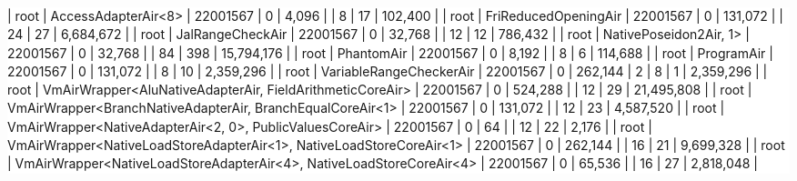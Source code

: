 | root | AccessAdapterAir<8> | 22001567 | 0 | 4,096 |  | 8 | 17 | 102,400 | 
| root | FriReducedOpeningAir | 22001567 | 0 | 131,072 |  | 24 | 27 | 6,684,672 | 
| root | JalRangeCheckAir | 22001567 | 0 | 32,768 |  | 12 | 12 | 786,432 | 
| root | NativePoseidon2Air<BabyBearParameters>, 1> | 22001567 | 0 | 32,768 |  | 84 | 398 | 15,794,176 | 
| root | PhantomAir | 22001567 | 0 | 8,192 |  | 8 | 6 | 114,688 | 
| root | ProgramAir | 22001567 | 0 | 131,072 |  | 8 | 10 | 2,359,296 | 
| root | VariableRangeCheckerAir | 22001567 | 0 | 262,144 | 2 | 8 | 1 | 2,359,296 | 
| root | VmAirWrapper<AluNativeAdapterAir, FieldArithmeticCoreAir> | 22001567 | 0 | 524,288 |  | 12 | 29 | 21,495,808 | 
| root | VmAirWrapper<BranchNativeAdapterAir, BranchEqualCoreAir<1> | 22001567 | 0 | 131,072 |  | 12 | 23 | 4,587,520 | 
| root | VmAirWrapper<NativeAdapterAir<2, 0>, PublicValuesCoreAir> | 22001567 | 0 | 64 |  | 12 | 22 | 2,176 | 
| root | VmAirWrapper<NativeLoadStoreAdapterAir<1>, NativeLoadStoreCoreAir<1> | 22001567 | 0 | 262,144 |  | 16 | 21 | 9,699,328 | 
| root | VmAirWrapper<NativeLoadStoreAdapterAir<4>, NativeLoadStoreCoreAir<4> | 22001567 | 0 | 65,536 |  | 16 | 27 | 2,818,048 | 
